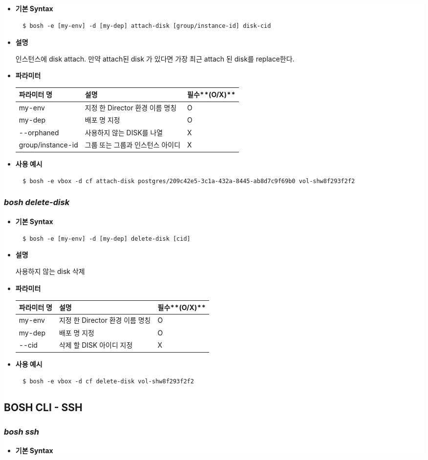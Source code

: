 * **기본 Syntax**

  ```text
    $ bosh -e [my-env] -d [my-dep] attach-disk [group/instance-id] disk-cid
  ```

* **설명**

  인스턴스에 disk attach. 만약 attach된 disk 가 있다면 가장 최근 attach 된 disk를 replace한다.

* **파라미터**

  | **파라미터 명** | **설명** | **필수\*\***\(O/X\)\*\* |
  | :--- | :--- | :--- |
  | my-env | 지정 한 Director 환경 이름 명칭 | O |
  | my-dep | 배포 명 지정 | O |
  | --orphaned | 사용하지 않는 DISK를 나열 | X |
  | group/instance-id | 그룹 또는 그룹과 인스턴스 아이디 | X |

* **사용 예시**

  ```text
    $ bosh -e vbox -d cf attach-disk postgres/209c42e5-3c1a-432a-8445-ab8d7c9f69b0 vol-shw8f293f2f2
  ```

### _**bosh delete-disk**_

* **기본 Syntax**

  ```text
    $ bosh -e [my-env] -d [my-dep] delete-disk [cid]
  ```

* **설명**

  사용하지 않는 disk 삭제

* **파라미터**

  | **파라미터 명** | **설명** | **필수\*\***\(O/X\)\*\* |
  | :--- | :--- | :--- |
  | my-env | 지정 한 Director 환경 이름 명칭 | O |
  | my-dep | 배포 명 지정 | O |
  | --cid | 삭제 할 DISK 아이디 지정 | X |

* **사용 예시**

  ```text
    $ bosh -e vbox -d cf delete-disk vol-shw8f293f2f2
  ```

## BOSH CLI - SSH

### _**bosh ssh**_

* **기본 Syntax**
